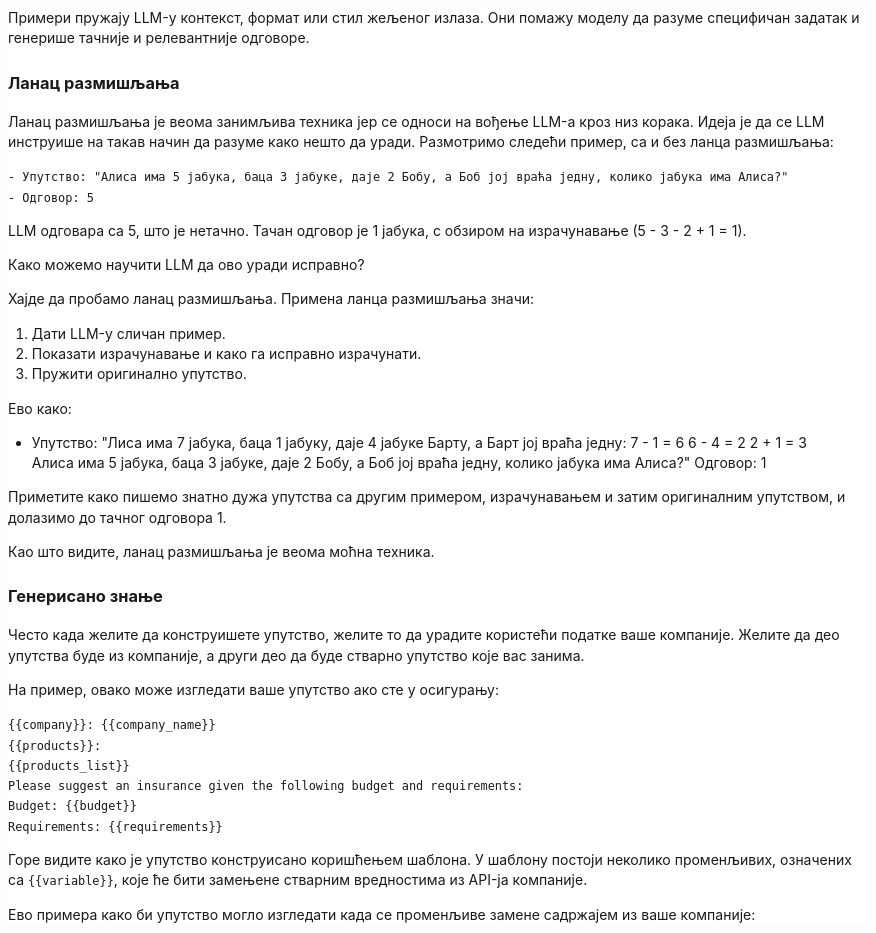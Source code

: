 Примери пружају LLM-у контекст, формат или стил жељеног излаза. Они помажу моделу да разуме специфичан задатак и генерише тачније и релевантније одговоре.

### Ланац размишљања

Ланац размишљања је веома занимљива техника јер се односи на вођење LLM-а кроз низ корака. Идеја је да се LLM инструише на такав начин да разуме како нешто да уради. Размотримо следећи пример, са и без ланца размишљања:

    - Упутство: "Алиса има 5 јабука, баца 3 јабуке, даје 2 Бобу, а Боб јој враћа једну, колико јабука има Алиса?"
    - Одговор: 5

LLM одговара са 5, што је нетачно. Тачан одговор је 1 јабука, с обзиром на израчунавање (5 - 3 - 2 + 1 = 1).

Како можемо научити LLM да ово уради исправно?

Хајде да пробамо ланац размишљања. Примена ланца размишљања значи:

1. Дати LLM-у сличан пример.
2. Показати израчунавање и како га исправно израчунати.
3. Пружити оригинално упутство.

Ево како:

- Упутство: "Лиса има 7 јабука, баца 1 јабуку, даје 4 јабуке Барту, а Барт јој враћа једну:
  7 - 1 = 6
  6 - 4 = 2
  2 + 1 = 3  
  Алиса има 5 јабука, баца 3 јабуке, даје 2 Бобу, а Боб јој враћа једну, колико јабука има Алиса?"
  Одговор: 1

Приметите како пишемо знатно дужа упутства са другим примером, израчунавањем и затим оригиналним упутством, и долазимо до тачног одговора 1.

Као што видите, ланац размишљања је веома моћна техника.

### Генерисано знање

Често када желите да конструишете упутство, желите то да урадите користећи податке ваше компаније. Желите да део упутства буде из компаније, а други део да буде стварно упутство које вас занима.

На пример, овако може изгледати ваше упутство ако сте у осигурању:

```text
{{company}}: {{company_name}}
{{products}}:
{{products_list}}
Please suggest an insurance given the following budget and requirements:
Budget: {{budget}}
Requirements: {{requirements}}
```

Горе видите како је упутство конструисано коришћењем шаблона. У шаблону постоји неколико променљивих, означених са `{{variable}}`, које ће бити замењене стварним вредностима из API-ја компаније.

Ево примера како би упутство могло изгледати када се променљиве замене садржајем из ваше компаније:
